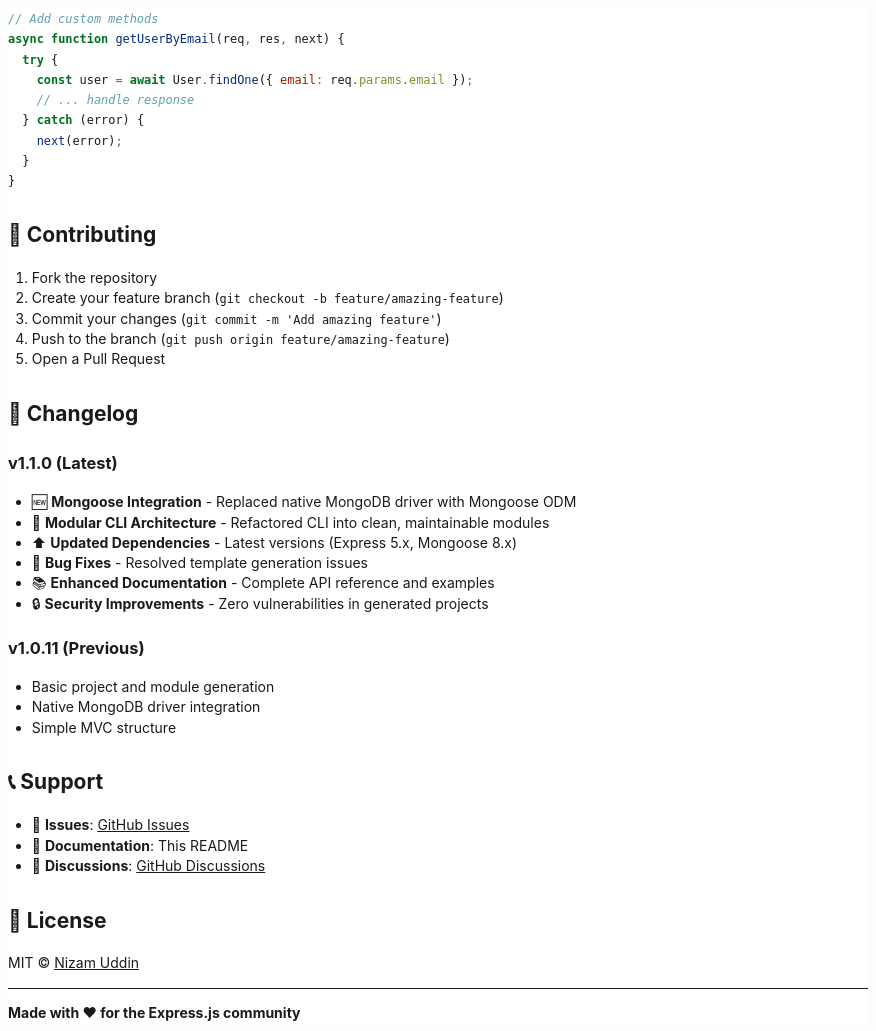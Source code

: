 ```javascript
// Add custom methods
async function getUserByEmail(req, res, next) {
  try {
    const user = await User.findOne({ email: req.params.email });
    // ... handle response
  } catch (error) {
    next(error);
  }
}
```

## 🤝 Contributing

1. Fork the repository
2. Create your feature branch (`git checkout -b feature/amazing-feature`)
3. Commit your changes (`git commit -m 'Add amazing feature'`)
4. Push to the branch (`git push origin feature/amazing-feature`)
5. Open a Pull Request

## 📝 Changelog

### v1.1.0 (Latest)

- 🆕 **Mongoose Integration** - Replaced native MongoDB driver with Mongoose ODM
- 🔄 **Modular CLI Architecture** - Refactored CLI into clean, maintainable modules
- ⬆️ **Updated Dependencies** - Latest versions (Express 5.x, Mongoose 8.x)
- 🐛 **Bug Fixes** - Resolved template generation issues
- 📚 **Enhanced Documentation** - Complete API reference and examples
- 🔒 **Security Improvements** - Zero vulnerabilities in generated projects

### v1.0.11 (Previous)

- Basic project and module generation
- Native MongoDB driver integration
- Simple MVC structure

## 📞 Support

- 🐛 **Issues**: [GitHub Issues](https://github.com/nizamseu/express-mod-cli/issues)
- 📖 **Documentation**: This README
- 💬 **Discussions**: [GitHub Discussions](https://github.com/nizamseu/express-mod-cli/discussions)

## 📜 License

MIT © [Nizam Uddin](https://github.com/nizamseu)

---

**Made with ❤️ for the Express.js community**
